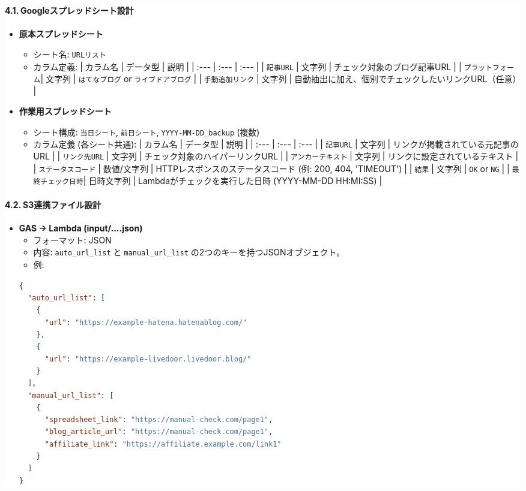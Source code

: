 #### 4.1. Googleスプレッドシート設計
*   **原本スプレッドシート**
    *   シート名: `URLリスト`
    *   カラム定義:
        | カラム名 | データ型 | 説明 |
        | :--- | :--- | :--- |
        | `記事URL` | 文字列 | チェック対象のブログ記事URL |
        | `プラットフォーム`| 文字列 | `はてなブログ` or `ライブドアブログ` |
        | `手動追加リンク` | 文字列 | 自動抽出に加え、個別でチェックしたいリンクURL（任意） |

*   **作業用スプレッドシート**
    *   シート構成: `当日シート`, `前日シート`, `YYYY-MM-DD_backup` (複数)
    *   カラム定義 (各シート共通):
        | カラム名 | データ型 | 説明 |
        | :--- | :--- | :--- |
        | `記事URL` | 文字列 | リンクが掲載されている元記事のURL |
        | `リンク先URL` | 文字列 | チェック対象のハイパーリンクURL |
        | `アンカーテキスト` | 文字列 | リンクに設定されているテキスト |
        | `ステータスコード` | 数値/文字列 | HTTPレスポンスのステータスコード (例: 200, 404, 'TIMEOUT') |
        | `結果` | 文字列 | `OK` or `NG` |
        | `最終チェック日時`| 日時文字列 | Lambdaがチェックを実行した日時 (YYYY-MM-DD HH:MI:SS) |

#### 4.2. S3連携ファイル設計
*   **GAS -> Lambda (input/....json)**
    *   フォーマット: JSON
    *   内容: `auto_url_list` と `manual_url_list` の2つのキーを持つJSONオブジェクト。
    *   例:
    ```json
    {
      "auto_url_list": [
        {
          "url": "https://example-hatena.hatenablog.com/"
        },
        {
          "url": "https://example-livedoor.livedoor.blog/"
        }
      ],
      "manual_url_list": [
        {
          "spreadsheet_link": "https://manual-check.com/page1",
          "blog_article_url": "https://manual-check.com/page1",
          "affiliate_link": "https://affiliate.example.com/link1"
        }
      ]
    }
    ```
